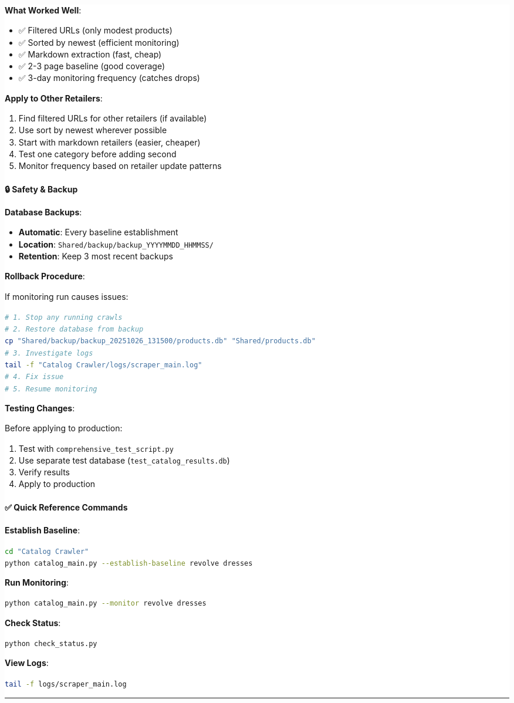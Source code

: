 **What Worked Well**:
- ✅ Filtered URLs (only modest products)
- ✅ Sorted by newest (efficient monitoring)
- ✅ Markdown extraction (fast, cheap)
- ✅ 2-3 page baseline (good coverage)
- ✅ 3-day monitoring frequency (catches drops)

**Apply to Other Retailers**:
1. Find filtered URLs for other retailers (if available)
2. Use sort by newest wherever possible
3. Start with markdown retailers (easier, cheaper)
4. Test one category before adding second
5. Monitor frequency based on retailer update patterns

#### **🔒 Safety & Backup**

**Database Backups**:
- **Automatic**: Every baseline establishment
- **Location**: `Shared/backup/backup_YYYYMMDD_HHMMSS/`
- **Retention**: Keep 3 most recent backups

**Rollback Procedure**:

If monitoring run causes issues:
```bash
# 1. Stop any running crawls
# 2. Restore database from backup
cp "Shared/backup/backup_20251026_131500/products.db" "Shared/products.db"
# 3. Investigate logs
tail -f "Catalog Crawler/logs/scraper_main.log"
# 4. Fix issue
# 5. Resume monitoring
```

**Testing Changes**:

Before applying to production:
1. Test with `comprehensive_test_script.py`
2. Use separate test database (`test_catalog_results.db`)
3. Verify results
4. Apply to production

#### **✅ Quick Reference Commands**

**Establish Baseline**:
```bash
cd "Catalog Crawler"
python catalog_main.py --establish-baseline revolve dresses
```

**Run Monitoring**:
```bash
python catalog_main.py --monitor revolve dresses
```

**Check Status**:
```bash
python check_status.py
```

**View Logs**:
```bash
tail -f logs/scraper_main.log
```

--- 